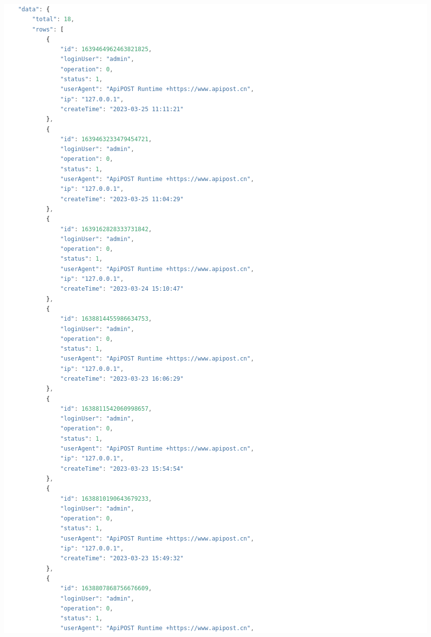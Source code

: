 ```javascript
	"data": {
		"total": 18,
		"rows": [
			{
				"id": 1639464962463821825,
				"loginUser": "admin",
				"operation": 0,
				"status": 1,
				"userAgent": "ApiPOST Runtime +https://www.apipost.cn",
				"ip": "127.0.0.1",
				"createTime": "2023-03-25 11:11:21"
			},
			{
				"id": 1639463233479454721,
				"loginUser": "admin",
				"operation": 0,
				"status": 1,
				"userAgent": "ApiPOST Runtime +https://www.apipost.cn",
				"ip": "127.0.0.1",
				"createTime": "2023-03-25 11:04:29"
			},
			{
				"id": 1639162828333731842,
				"loginUser": "admin",
				"operation": 0,
				"status": 1,
				"userAgent": "ApiPOST Runtime +https://www.apipost.cn",
				"ip": "127.0.0.1",
				"createTime": "2023-03-24 15:10:47"
			},
			{
				"id": 1638814455986634753,
				"loginUser": "admin",
				"operation": 0,
				"status": 1,
				"userAgent": "ApiPOST Runtime +https://www.apipost.cn",
				"ip": "127.0.0.1",
				"createTime": "2023-03-23 16:06:29"
			},
			{
				"id": 1638811542060998657,
				"loginUser": "admin",
				"operation": 0,
				"status": 1,
				"userAgent": "ApiPOST Runtime +https://www.apipost.cn",
				"ip": "127.0.0.1",
				"createTime": "2023-03-23 15:54:54"
			},
			{
				"id": 1638810190643679233,
				"loginUser": "admin",
				"operation": 0,
				"status": 1,
				"userAgent": "ApiPOST Runtime +https://www.apipost.cn",
				"ip": "127.0.0.1",
				"createTime": "2023-03-23 15:49:32"
			},
			{
				"id": 1638807868756676609,
				"loginUser": "admin",
				"operation": 0,
				"status": 1,
				"userAgent": "ApiPOST Runtime +https://www.apipost.cn",
```